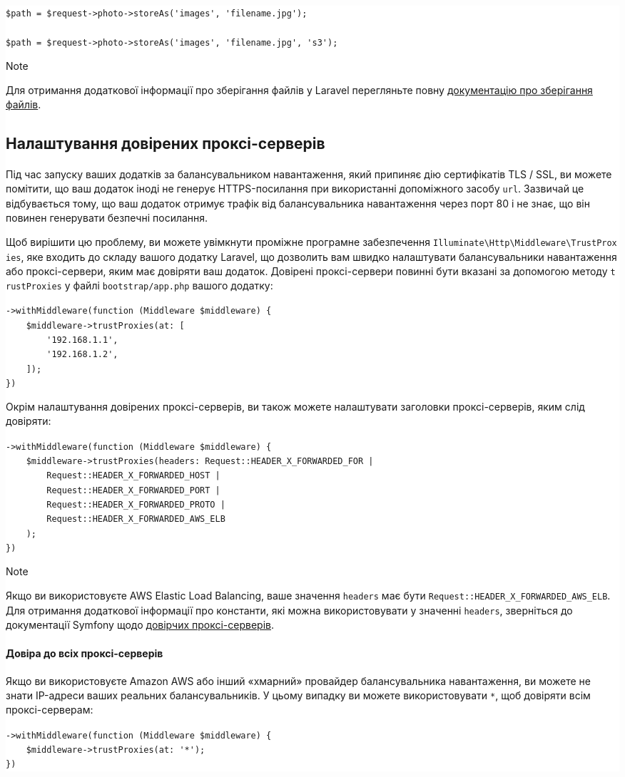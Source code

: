     $path = $request->photo->storeAs('images', 'filename.jpg');

    $path = $request->photo->storeAs('images', 'filename.jpg', 's3');

> [!NOTE]  
> Для отримання додаткової інформації про зберігання файлів у Laravel перегляньте повну [документацію про зберігання файлів](/docs/{{version}}/filesystem).

<a name="configuring-trusted-proxies"></a>
## Налаштування довірених проксі-серверів

Під час запуску ваших додатків за балансувальником навантаження, який припиняє дію сертифікатів TLS / SSL, ви можете помітити, що ваш додаток іноді не генерує HTTPS-посилання при використанні допоміжного засобу `url`. Зазвичай це відбувається тому, що ваш додаток отримує трафік від балансувальника навантаження через порт 80 і не знає, що він повинен генерувати безпечні посилання.

Щоб вирішити цю проблему, ви можете увімкнути проміжне програмне забезпечення `Illuminate\Http\Middleware\TrustProxies`, яке входить до складу вашого додатку Laravel, що дозволить вам швидко налаштувати балансувальники навантаження або проксі-сервери, яким має довіряти ваш додаток. Довірені проксі-сервери повинні бути вказані за допомогою методу `trustProxies` у файлі `bootstrap/app.php` вашого додатку:

    ->withMiddleware(function (Middleware $middleware) {
        $middleware->trustProxies(at: [
            '192.168.1.1',
            '192.168.1.2',
        ]);
    })

Окрім налаштування довірених проксі-серверів, ви також можете налаштувати заголовки проксі-серверів, яким слід довіряти:

    ->withMiddleware(function (Middleware $middleware) {
        $middleware->trustProxies(headers: Request::HEADER_X_FORWARDED_FOR |
            Request::HEADER_X_FORWARDED_HOST |
            Request::HEADER_X_FORWARDED_PORT |
            Request::HEADER_X_FORWARDED_PROTO |
            Request::HEADER_X_FORWARDED_AWS_ELB
        );
    })

> [!NOTE]  
> Якщо ви використовуєте AWS Elastic Load Balancing, ваше значення `headers` має бути `Request::HEADER_X_FORWARDED_AWS_ELB`. Для отримання додаткової інформації про константи, які можна використовувати у значенні `headers`, зверніться до документації Symfony щодо [довірчих проксі-серверів](https://symfony.com/doc/7.0/deployment/proxies.html).

<a name="trusting-all-proxies"></a>
#### Довіра до всіх проксі-серверів

Якщо ви використовуєте Amazon AWS або інший «хмарний» провайдер балансувальника навантаження, ви можете не знати IP-адреси ваших реальних балансувальників. У цьому випадку ви можете використовувати `*`, щоб довіряти всім проксі-серверам:

    ->withMiddleware(function (Middleware $middleware) {
        $middleware->trustProxies(at: '*');
    })
